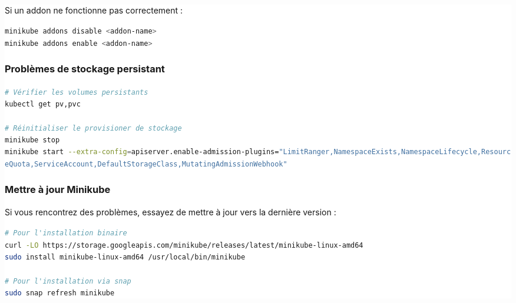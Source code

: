 Si un addon ne fonctionne pas correctement :

```bash
minikube addons disable <addon-name>
minikube addons enable <addon-name>
```

### Problèmes de stockage persistant

```bash
# Vérifier les volumes persistants
kubectl get pv,pvc

# Réinitialiser le provisioner de stockage
minikube stop
minikube start --extra-config=apiserver.enable-admission-plugins="LimitRanger,NamespaceExists,NamespaceLifecycle,ResourceQuota,ServiceAccount,DefaultStorageClass,MutatingAdmissionWebhook"
```

### Mettre à jour Minikube

Si vous rencontrez des problèmes, essayez de mettre à jour vers la dernière version :

```bash
# Pour l'installation binaire
curl -LO https://storage.googleapis.com/minikube/releases/latest/minikube-linux-amd64
sudo install minikube-linux-amd64 /usr/local/bin/minikube

# Pour l'installation via snap
sudo snap refresh minikube
```